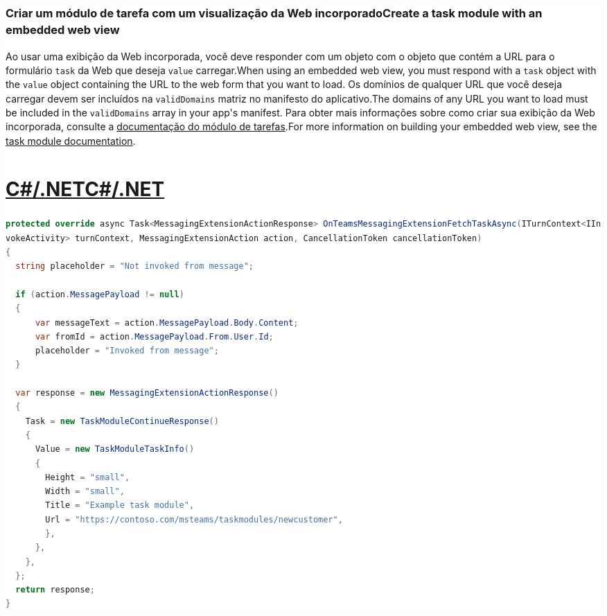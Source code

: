 ### <a name="create-a-task-module-with-an-embedded-web-view"></a><span data-ttu-id="9b4e5-273">Criar um módulo de tarefa com um visualização da Web incorporado</span><span class="sxs-lookup"><span data-stu-id="9b4e5-273">Create a task module with an embedded web view</span></span>

<span data-ttu-id="9b4e5-274">Ao usar uma exibição da Web incorporada, você deve responder com um objeto com o objeto que contém a URL para o formulário `task` da Web que deseja `value` carregar.</span><span class="sxs-lookup"><span data-stu-id="9b4e5-274">When using an embedded web view, you must respond with a `task` object with the `value` object containing the URL to the web form that you want to load.</span></span> <span data-ttu-id="9b4e5-275">Os domínios de qualquer URL que você deseja carregar devem ser incluídos na `validDomains` matriz no manifesto do aplicativo.</span><span class="sxs-lookup"><span data-stu-id="9b4e5-275">The domains of any URL you want to load must be included in the `validDomains` array in your app's manifest.</span></span> <span data-ttu-id="9b4e5-276">Para obter mais informações sobre como criar sua exibição da Web incorporada, consulte a [documentação do módulo de tarefas](~/task-modules-and-cards/what-are-task-modules.md).</span><span class="sxs-lookup"><span data-stu-id="9b4e5-276">For more information on building your embedded web view, see the [task module documentation](~/task-modules-and-cards/what-are-task-modules.md).</span></span> 

# <a name="cnet"></a>[<span data-ttu-id="9b4e5-277">C#/.NET</span><span class="sxs-lookup"><span data-stu-id="9b4e5-277">C#/.NET</span></span>](#tab/dotnet)

```csharp
protected override async Task<MessagingExtensionActionResponse> OnTeamsMessagingExtensionFetchTaskAsync(ITurnContext<IInvokeActivity> turnContext, MessagingExtensionAction action, CancellationToken cancellationToken)
{
  string placeholder = "Not invoked from message";

  if (action.MessagePayload != null)
  {
      var messageText = action.MessagePayload.Body.Content;
      var fromId = action.MessagePayload.From.User.Id;
      placeholder = "Invoked from message";
  }

  var response = new MessagingExtensionActionResponse()
  {
    Task = new TaskModuleContinueResponse()
    {
      Value = new TaskModuleTaskInfo()
      {
        Height = "small",
        Width = "small",
        Title = "Example task module",
        Url = "https://contoso.com/msteams/taskmodules/newcustomer",
        },
      },
    },
  };
  return response;
}
```
